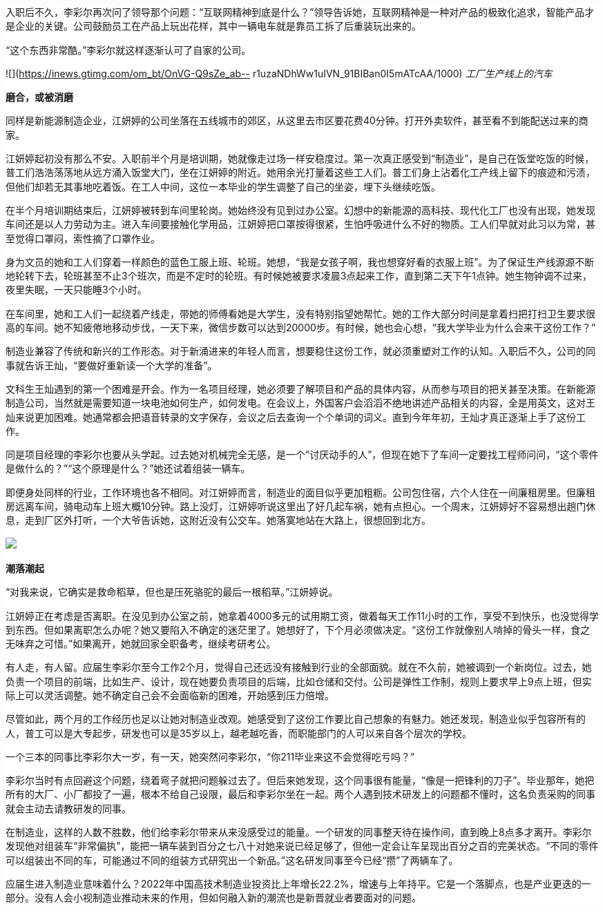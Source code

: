 入职后不久，李彩尔再次问了领导那个问题：“互联网精神到底是什么？”领导告诉她，互联网精神是一种对产品的极致化追求，智能产品才是企业的关键。公司鼓励员工在产品上玩出花样，其中一辆电车就是靠员工拆了后重装玩出来的。

“这个东西非常酷。”李彩尔就这样逐渐认可了自家的公司。

![](https://inews.gtimg.com/om_bt/OnVG-Q9sZe_ab--
r1uzaNDhWw1uIVN_91BIBan0I5mATcAA/1000) _工厂生产线上的汽车_

**磨合，或被消磨**

同样是新能源制造企业，江妍婷的公司坐落在五线城市的郊区，从这里去市区要花费40分钟。打开外卖软件，甚至看不到能配送过来的商家。

江妍婷起初没有那么不安。入职前半个月是培训期，她就像走过场一样安稳度过。第一次真正感受到“制造业”，是自己在饭堂吃饭的时候，普工们浩浩荡荡地从远方涌入饭堂大门，坐在江妍婷的附近。她用余光打量着这些工人们。普工们身上沾着化工产线上留下的痕迹和污渍，但他们却若无其事地吃着饭。在工人中间，这位一本毕业的学生调整了自己的坐姿，埋下头继续吃饭。

在半个月培训期结束后，江妍婷被转到车间里轮岗。她始终没有见到过办公室。幻想中的新能源的高科技、现代化工厂也没有出现，她发现车间还是以人力劳动为主。进入车间要接触化学用品，江妍婷把口罩按得很紧，生怕呼吸进什么不好的物质。工人们早就对此习以为常，甚至觉得口罩闷，索性摘了口罩作业。

身为文员的她和工人们穿着一样颜色的蓝色工服上班、轮班。她想，“我是女孩子啊，我也想穿好看的衣服上班”。为了保证生产线源源不断地轮转下去，轮班甚至不止3个班次，而是不定时的轮班。有时候她被要求凌晨3点起来工作，直到第二天下午1点钟。她生物钟调不过来，夜里失眠，一天只能睡3个小时。

在车间里，她和工人们一起绕着产线走，带她的师傅看她是大学生，没有特别指望她帮忙。她的工作大部分时间是拿着扫把打扫卫生要求很高的车间。她不知疲倦地移动步伐，一天下来，微信步数可以达到20000步。有时候，她也会心想，“我大学毕业为什么会来干这份工作？”

制造业兼容了传统和新兴的工作形态。对于新涌进来的年轻人而言，想要稳住这份工作，就必须重塑对工作的认知。入职后不久，公司的同事就告诉王灿，“要做好重新读一个大学的准备”。

文科生王灿遇到的第一个困难是开会。作为一名项目经理，她必须要了解项目和产品的具体内容，从而参与项目的把关甚至决策。在新能源制造公司，当然就是需要知道一块电池如何生产，如何发电。在会议上，外国客户会滔滔不绝地讲述产品相关的内容，全是用英文，这对王灿来说更加困难。她通常都会把语音转录的文字保存，会议之后去查询一个个单词的词义。直到今年年初，王灿才真正逐渐上手了这份工作。

同是项目经理的李彩尔也要从头学起。过去她对机械完全无感，是一个“讨厌动手的人”，但现在她下了车间一定要找工程师问问，“这个零件是做什么的？”“这个原理是什么？”她还试着组装一辆车。

即便身处同样的行业，工作环境也各不相同。对江妍婷而言，制造业的面目似乎更加粗粝。公司包住宿，六个人住在一间廉租房里。但廉租房远离车间，骑电动车上班大概10分钟。路上没灯，江妍婷听说这里出了好几起车祸，她有点担心。一个周末，江妍婷好不容易想出趟门休息，走到厂区外打听，一个大爷告诉她，这附近没有公交车。她落寞地站在大路上，很想回到北方。

![](https://inews.gtimg.com/om_bt/OwKpOqHTZ6mGWYdmc-A65GXJ76QslQX8jLlCtTYkw5jZcAA/1000)

**潮落潮起**

“对我来说，它确实是救命稻草，但也是压死骆驼的最后一根稻草。”江妍婷说。

江妍婷正在考虑是否离职。在没见到办公室之前，她拿着4000多元的试用期工资，做着每天工作11小时的工作，享受不到快乐，也没觉得学到东西。但如果离职怎么办呢？她又要陷入不确定的迷茫里了。她想好了，下个月必须做决定。“这份工作就像别人啃掉的骨头一样，食之无味弃之可惜。”如果离开，她就回家全职备考，继续考研考公。

有人走，有人留。应届生李彩尔至今工作2个月，觉得自己还远没有接触到行业的全部面貌。就在不久前，她被调到一个新岗位。过去，她负责一个项目的前端，比如生产、设计，现在她要负责项目的后端，比如仓储和交付。公司是弹性工作制，规则上要求早上9点上班，但实际上可以灵活调整。她不确定自己会不会面临新的困难，开始感到压力倍增。

尽管如此，两个月的工作经历也足以让她对制造业改观。她感受到了这份工作要比自己想象的有魅力。她还发现，制造业似乎包容所有的人，普工可以是大专起步，研发也可以是35岁以上，越老越吃香，而职能部门的人可以来自各个层次的学校。

一个三本的同事比李彩尔大一岁，有一天，她突然问李彩尔，“你211毕业来这不会觉得吃亏吗？”

李彩尔当时有点回避这个问题，绕着弯子就把问题躲过去了。但后来她发现，这个同事很有能量，“像是一把锋利的刀子”。毕业那年，她把所有的大厂、小厂都投了一遍，根本不给自己设限，最后和李彩尔坐在一起。两个人遇到技术研发上的问题都不懂时，这名负责采购的同事就会主动去请教研发的同事。

在制造业，这样的人数不胜数，他们给李彩尔带来从来没感受过的能量。一个研发的同事整天待在操作间，直到晚上8点多才离开。李彩尔发现他对组装车“非常偏执”，能把一辆车装到百分之七八十对她来说已经足够了，但他一定会让车呈现出百分之百的完美状态。“不同的零件可以组装出不同的车，可能通过不同的组装方式研究出一个新品。”这名研发同事至今已经“攒”了两辆车了。

应届生进入制造业意味着什么？2022年中国高技术制造业投资比上年增长22.2%，增速与上年持平。它是一个落脚点，也是产业更迭的一部分。没有人会小视制造业推动未来的作用，但如何融入新的潮流也是新晋就业者要面对的问题。
